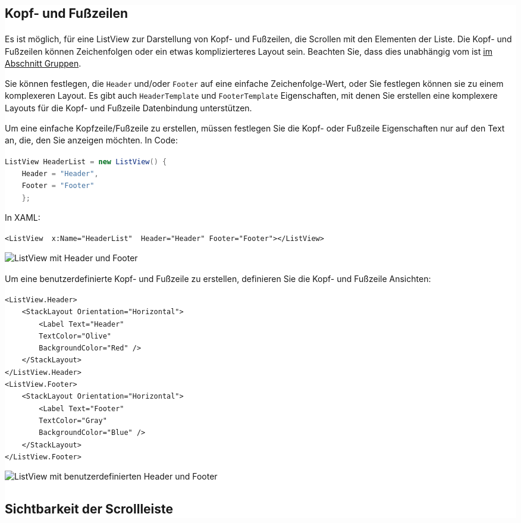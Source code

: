 <a name="Headers_and_Footers" />

## <a name="headers-and-footers"></a>Kopf- und Fußzeilen
Es ist möglich, für eine ListView zur Darstellung von Kopf- und Fußzeilen, die Scrollen mit den Elementen der Liste. Die Kopf- und Fußzeilen können Zeichenfolgen oder ein etwas komplizierteres Layout sein. Beachten Sie, dass dies unabhängig vom ist [im Abschnitt Gruppen](#Grouping).

Sie können festlegen, die `Header` und/oder `Footer` auf eine einfache Zeichenfolge-Wert, oder Sie festlegen können sie zu einem komplexeren Layout.
Es gibt auch `HeaderTemplate` und `FooterTemplate` Eigenschaften, mit denen Sie erstellen eine komplexere Layouts für die Kopf- und Fußzeile Datenbindung unterstützen.

Um eine einfache Kopfzeile/Fußzeile zu erstellen, müssen festlegen Sie die Kopf- oder Fußzeile Eigenschaften nur auf den Text an, die, den Sie anzeigen möchten. In Code:

```csharp
ListView HeaderList = new ListView() {
    Header = "Header",
    Footer = "Footer"
    };
```

In XAML:

```xaml
<ListView  x:Name="HeaderList"  Header="Header" Footer="Footer"></ListView>
```

![](customizing-list-appearance-images/header-default.png "ListView mit Header und Footer")

Um eine benutzerdefinierte Kopf- und Fußzeile zu erstellen, definieren Sie die Kopf- und Fußzeile Ansichten:

```xaml
<ListView.Header>
    <StackLayout Orientation="Horizontal">
        <Label Text="Header"
        TextColor="Olive"
        BackgroundColor="Red" />
    </StackLayout>
</ListView.Header>
<ListView.Footer>
    <StackLayout Orientation="Horizontal">
        <Label Text="Footer"
        TextColor="Gray"
        BackgroundColor="Blue" />
    </StackLayout>
</ListView.Footer>
```

![](customizing-list-appearance-images/header-custom.png "ListView mit benutzerdefinierten Header und Footer")

## <a name="scrollbar-visibility"></a>Sichtbarkeit der Scrollleiste
